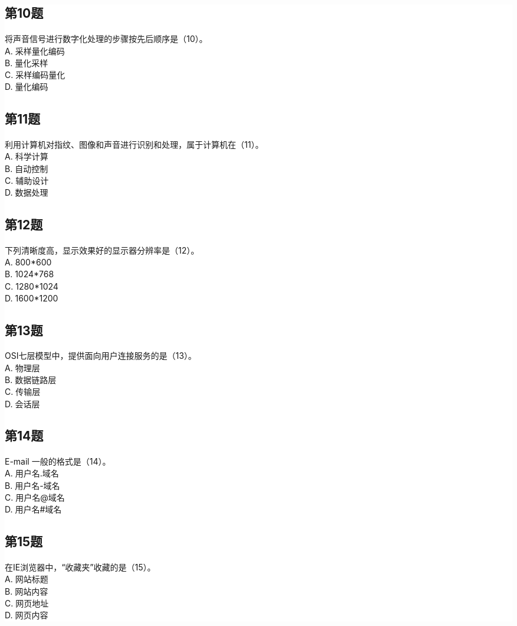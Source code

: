
## 第10题 ##

将声音信号进行数字化处理的步骤按先后顺序是（10）。  
A. 采样量化编码  
B. 量化采样  
C. 采样编码量化  
D. 量化编码  


## 第11题 ##

利用计算机对指纹、图像和声音进行识别和处理，属于计算机在（11）。  
A. 科学计算  
B. 自动控制  
C. 辅助设计  
D. 数据处理  


## 第12题 ##

下列清晰度高，显示效果好的显示器分辨率是（12）。  
A. 800\*600  
B. 1024\*768  
C. 1280\*1024  
D. 1600\*1200  


## 第13题 ##

OSI七层模型中，提供面向用户连接服务的是（13）。  
A. 物理层  
B. 数据链路层  
C. 传输层  
D. 会话层  


## 第14题 ##

E-mail 一般的格式是（14）。  
A. 用户名.域名  
B. 用户名-域名  
C. 用户名@域名  
D. 用户名\#域名  


## 第15题 ##

在IE浏览器中，“收藏夹”收藏的是（15）。  
A. 网站标题  
B. 网站内容  
C. 网页地址  
D. 网页内容  
